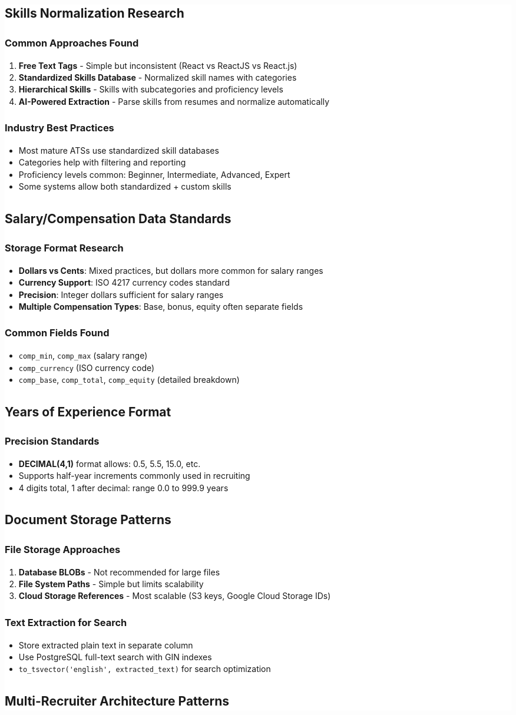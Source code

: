## Skills Normalization Research

### Common Approaches Found
1. **Free Text Tags** - Simple but inconsistent (React vs ReactJS vs React.js)
2. **Standardized Skills Database** - Normalized skill names with categories
3. **Hierarchical Skills** - Skills with subcategories and proficiency levels
4. **AI-Powered Extraction** - Parse skills from resumes and normalize automatically

### Industry Best Practices
- Most mature ATSs use standardized skill databases
- Categories help with filtering and reporting
- Proficiency levels common: Beginner, Intermediate, Advanced, Expert
- Some systems allow both standardized + custom skills

## Salary/Compensation Data Standards

### Storage Format Research
- **Dollars vs Cents**: Mixed practices, but dollars more common for salary ranges
- **Currency Support**: ISO 4217 currency codes standard
- **Precision**: Integer dollars sufficient for salary ranges
- **Multiple Compensation Types**: Base, bonus, equity often separate fields

### Common Fields Found
- `comp_min`, `comp_max` (salary range)
- `comp_currency` (ISO currency code)
- `comp_base`, `comp_total`, `comp_equity` (detailed breakdown)

## Years of Experience Format

### Precision Standards
- **DECIMAL(4,1)** format allows: 0.5, 5.5, 15.0, etc.
- Supports half-year increments commonly used in recruiting
- 4 digits total, 1 after decimal: range 0.0 to 999.9 years

## Document Storage Patterns

### File Storage Approaches
1. **Database BLOBs** - Not recommended for large files
2. **File System Paths** - Simple but limits scalability  
3. **Cloud Storage References** - Most scalable (S3 keys, Google Cloud Storage IDs)

### Text Extraction for Search
- Store extracted plain text in separate column
- Use PostgreSQL full-text search with GIN indexes
- `to_tsvector('english', extracted_text)` for search optimization

## Multi-Recruiter Architecture Patterns
